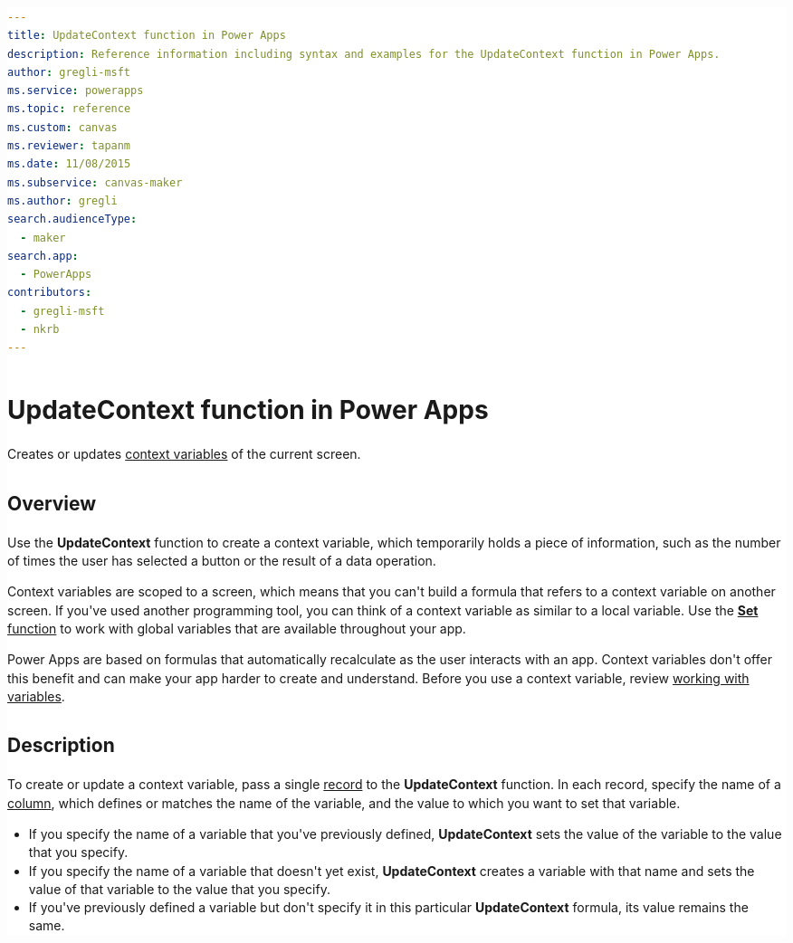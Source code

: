 ```yaml
---
title: UpdateContext function in Power Apps
description: Reference information including syntax and examples for the UpdateContext function in Power Apps.
author: gregli-msft
ms.service: powerapps
ms.topic: reference
ms.custom: canvas
ms.reviewer: tapanm
ms.date: 11/08/2015
ms.subservice: canvas-maker
ms.author: gregli
search.audienceType: 
  - maker
search.app: 
  - PowerApps
contributors:
  - gregli-msft
  - nkrb
---
```

# UpdateContext function in Power Apps
Creates or updates [context variables](../working-with-variables.md#use-a-context-variable) of the current screen.

## Overview
Use the **UpdateContext** function to create a context variable, which temporarily holds a piece of information, such as the number of times the user has selected a button or the result of a data operation.

Context variables are scoped to a screen, which means that you can't build a formula that refers to a context variable on another screen. If you've used another programming tool, you can think of a context variable as similar to a local variable.  Use the [**Set** function](function-set.md) to work with global variables that are available throughout your app.  

Power Apps are based on formulas that automatically recalculate as the user interacts with an app.  Context variables don't offer this benefit and can make your app harder to create and understand.  Before you use a context variable, review [working with variables](../working-with-variables.md).

## Description
To create or update a context variable, pass a single [record](../working-with-tables.md#records) to the **UpdateContext** function. In each record, specify the name of a [column](../working-with-tables.md#columns), which defines or matches the name of the variable, and the value to which you want to set that variable.

* If you specify the name of a variable that you've previously defined, **UpdateContext** sets the value of the variable to the value that you specify.
* If you specify the name of a variable that doesn't yet exist, **UpdateContext** creates a variable with that name and sets the value of that variable to the value that you specify.
* If you've previously defined a variable but don't specify it in this particular **UpdateContext** formula, its value remains the same.
